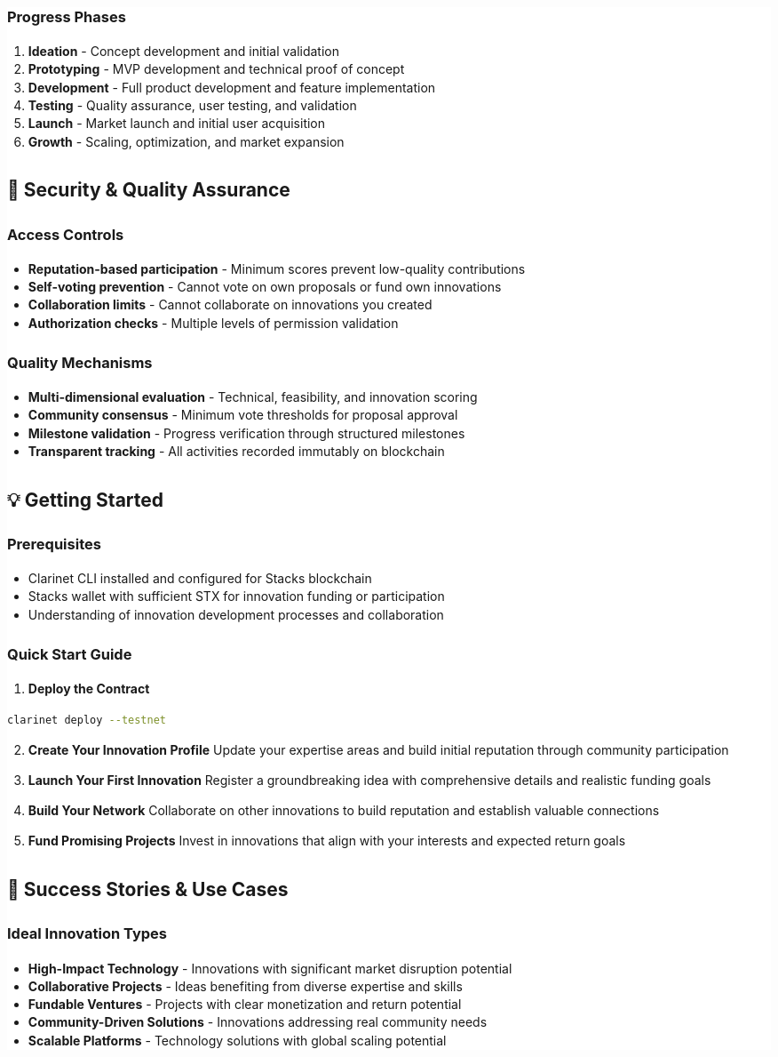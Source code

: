 ### Progress Phases
1. **Ideation** - Concept development and initial validation
2. **Prototyping** - MVP development and technical proof of concept
3. **Development** - Full product development and feature implementation
4. **Testing** - Quality assurance, user testing, and validation
5. **Launch** - Market launch and initial user acquisition
6. **Growth** - Scaling, optimization, and market expansion

## 🔐 Security & Quality Assurance

### Access Controls
- **Reputation-based participation** - Minimum scores prevent low-quality contributions
- **Self-voting prevention** - Cannot vote on own proposals or fund own innovations
- **Collaboration limits** - Cannot collaborate on innovations you created
- **Authorization checks** - Multiple levels of permission validation

### Quality Mechanisms
- **Multi-dimensional evaluation** - Technical, feasibility, and innovation scoring
- **Community consensus** - Minimum vote thresholds for proposal approval
- **Milestone validation** - Progress verification through structured milestones
- **Transparent tracking** - All activities recorded immutably on blockchain

## 💡 Getting Started

### Prerequisites
- Clarinet CLI installed and configured for Stacks blockchain
- Stacks wallet with sufficient STX for innovation funding or participation
- Understanding of innovation development processes and collaboration

### Quick Start Guide

1. **Deploy the Contract**
```bash
clarinet deploy --testnet
```

2. **Create Your Innovation Profile**
Update your expertise areas and build initial reputation through community participation

3. **Launch Your First Innovation**
Register a groundbreaking idea with comprehensive details and realistic funding goals

4. **Build Your Network**
Collaborate on other innovations to build reputation and establish valuable connections

5. **Fund Promising Projects**
Invest in innovations that align with your interests and expected return goals

## 🌟 Success Stories & Use Cases

### Ideal Innovation Types
- **High-Impact Technology** - Innovations with significant market disruption potential
- **Collaborative Projects** - Ideas benefiting from diverse expertise and skills
- **Fundable Ventures** - Projects with clear monetization and return potential
- **Community-Driven Solutions** - Innovations addressing real community needs
- **Scalable Platforms** - Technology solutions with global scaling potential
